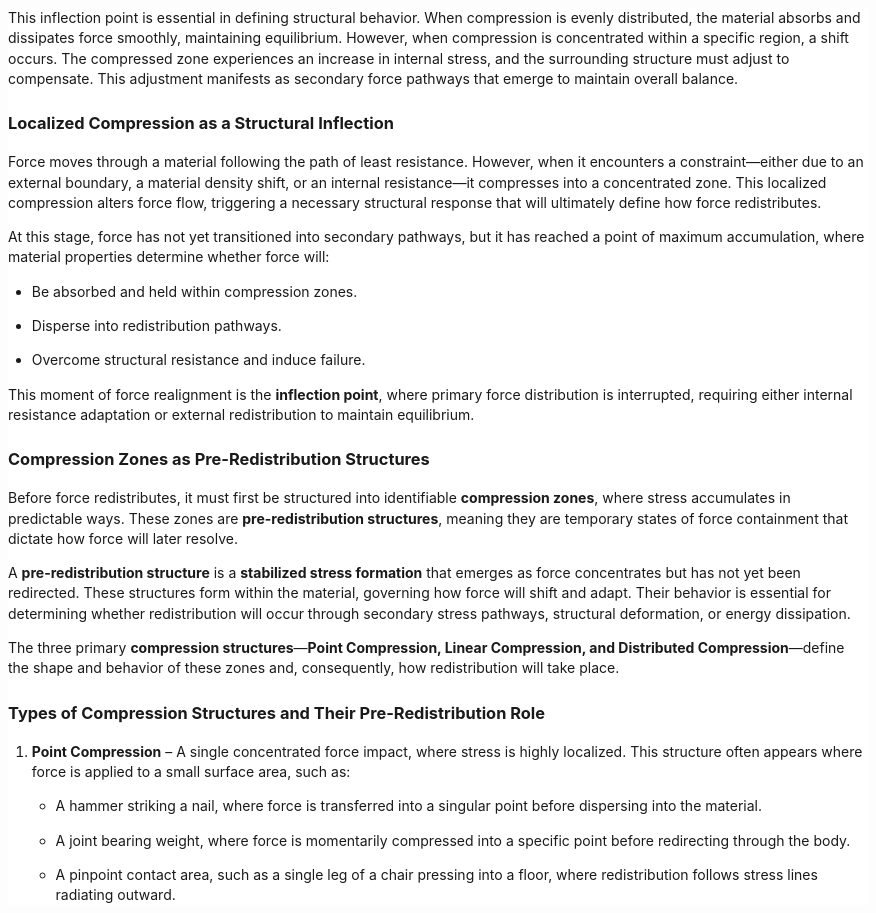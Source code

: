 This inflection point is essential in defining structural behavior. When compression is evenly distributed, the material absorbs and dissipates force smoothly, maintaining equilibrium. However, when compression is concentrated within a specific region, a shift occurs. The compressed zone experiences an increase in internal stress, and the surrounding structure must adjust to compensate. This adjustment manifests as secondary force pathways that emerge to maintain overall balance.

### **Localized Compression as a Structural Inflection**

Force moves through a material following the path of least resistance. However, when it encounters a constraint—either due to an external boundary, a material density shift, or an internal resistance—it compresses into a concentrated zone. This localized compression alters force flow, triggering a necessary structural response that will ultimately define how force redistributes.

At this stage, force has not yet transitioned into secondary pathways, but it has reached a point of maximum accumulation, where material properties determine whether force will:

- Be absorbed and held within compression zones.
    
- Disperse into redistribution pathways.
    
- Overcome structural resistance and induce failure.
    

This moment of force realignment is the **inflection point**, where primary force distribution is interrupted, requiring either internal resistance adaptation or external redistribution to maintain equilibrium.

### **Compression Zones as Pre-Redistribution Structures**

Before force redistributes, it must first be structured into identifiable **compression zones**, where stress accumulates in predictable ways. These zones are **pre-redistribution structures**, meaning they are temporary states of force containment that dictate how force will later resolve.

A **pre-redistribution structure** is a **stabilized stress formation** that emerges as force concentrates but has not yet been redirected. These structures form within the material, governing how force will shift and adapt. Their behavior is essential for determining whether redistribution will occur through secondary stress pathways, structural deformation, or energy dissipation.

The three primary **compression structures**—**Point Compression, Linear Compression, and Distributed Compression**—define the shape and behavior of these zones and, consequently, how redistribution will take place.

### **Types of Compression Structures and Their Pre-Redistribution Role**

1. **Point Compression** – A single concentrated force impact, where stress is highly localized. This structure often appears where force is applied to a small surface area, such as:
    
    - A hammer striking a nail, where force is transferred into a singular point before dispersing into the material.
        
    - A joint bearing weight, where force is momentarily compressed into a specific point before redirecting through the body.
        
    - A pinpoint contact area, such as a single leg of a chair pressing into a floor, where redistribution follows stress lines radiating outward.
        